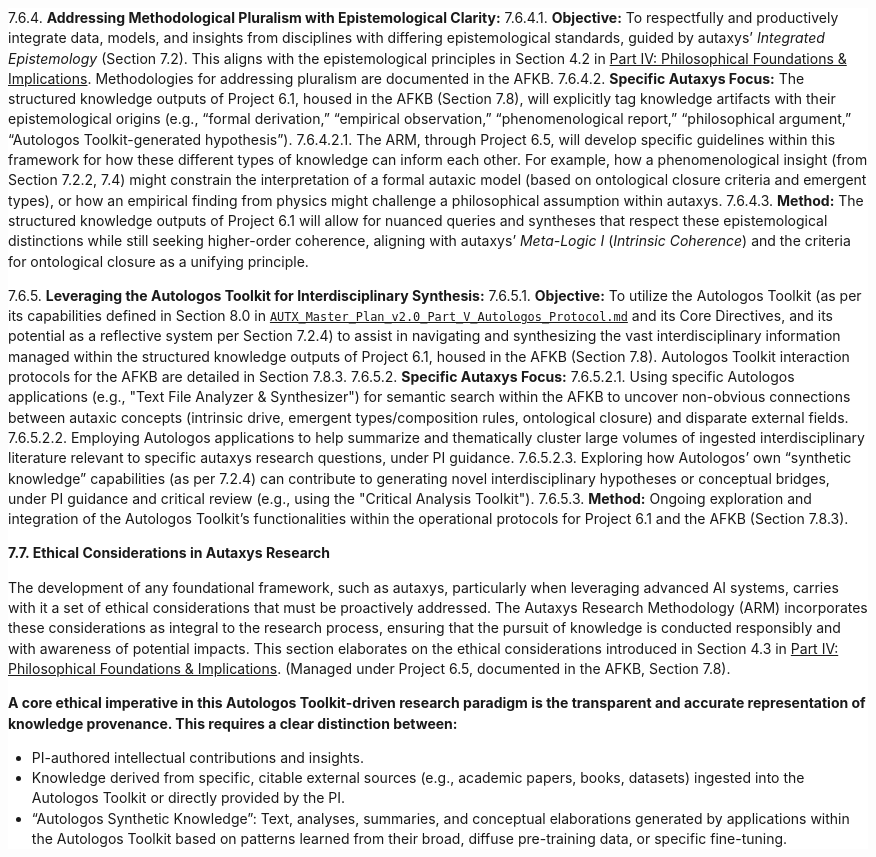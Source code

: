 7.6.4.   **Addressing Methodological Pluralism with Epistemological Clarity:**
    7.6.4.1.   **Objective:** To respectfully and productively integrate data, models, and insights from disciplines with differing epistemological standards, guided by autaxys’ *Integrated Epistemology* (Section 7.2). This aligns with the epistemological principles in Section 4.2 in [Part IV: Philosophical Foundations & Implications](AUTX_Master_Plan_v2.0_Part_IV_Philosophical_Foundations.md). Methodologies for addressing pluralism are documented in the AFKB.
    7.6.4.2.   **Specific Autaxys Focus:** The structured knowledge outputs of Project 6.1, housed in the AFKB (Section 7.8), will explicitly tag knowledge artifacts with their epistemological origins (e.g., “formal derivation,” “empirical observation,” “phenomenological report,” “philosophical argument,” “Autologos Toolkit-generated hypothesis”).
        7.6.4.2.1.   The ARM, through Project 6.5, will develop specific guidelines within this framework for how these different types of knowledge can inform each other. For example, how a phenomenological insight (from Section 7.2.2, 7.4) might constrain the interpretation of a formal autaxic model (based on ontological closure criteria and emergent types), or how an empirical finding from physics might challenge a philosophical assumption within autaxys.
    7.6.4.3.   **Method:** The structured knowledge outputs of Project 6.1 will allow for nuanced queries and syntheses that respect these epistemological distinctions while still seeking higher-order coherence, aligning with autaxys’ *Meta-Logic I* (*Intrinsic Coherence*) and the criteria for ontological closure as a unifying principle.

7.6.5.   **Leveraging the Autologos Toolkit for Interdisciplinary Synthesis:**
    7.6.5.1.   **Objective:** To utilize the Autologos Toolkit (as per its capabilities defined in Section 8.0 in [`AUTX_Master_Plan_v2.0_Part_V_Autologos_Protocol.md`](AUTX_Master_Plan_v2.0_Part_V_Autologos_Protocol.md) and its Core Directives, and its potential as a reflective system per Section 7.2.4) to assist in navigating and synthesizing the vast interdisciplinary information managed within the structured knowledge outputs of Project 6.1, housed in the AFKB (Section 7.8). Autologos Toolkit interaction protocols for the AFKB are detailed in Section 7.8.3.
    7.6.5.2.   **Specific Autaxys Focus:**
        7.6.5.2.1.   Using specific Autologos applications (e.g., "Text File Analyzer & Synthesizer") for semantic search within the AFKB to uncover non-obvious connections between autaxic concepts (intrinsic drive, emergent types/composition rules, ontological closure) and disparate external fields.
        7.6.5.2.2.   Employing Autologos applications to help summarize and thematically cluster large volumes of ingested interdisciplinary literature relevant to specific autaxys research questions, under PI guidance.
        7.6.5.2.3.   Exploring how Autologos’ own “synthetic knowledge” capabilities (as per 7.2.4) can contribute to generating novel interdisciplinary hypotheses or conceptual bridges, under PI guidance and critical review (e.g., using the "Critical Analysis Toolkit").
    7.6.5.3.   **Method:** Ongoing exploration and integration of the Autologos Toolkit’s functionalities within the operational protocols for Project 6.1 and the AFKB (Section 7.8.3).

**7.7. Ethical Considerations in Autaxys Research**

The development of any foundational framework, such as autaxys, particularly when leveraging advanced AI systems, carries with it a set of ethical considerations that must be proactively addressed. The Autaxys Research Methodology (ARM) incorporates these considerations as integral to the research process, ensuring that the pursuit of knowledge is conducted responsibly and with awareness of potential impacts. This section elaborates on the ethical considerations introduced in Section 4.3 in [Part IV: Philosophical Foundations & Implications](AUTX_Master_Plan_v2.0_Part_IV_Philosophical_Foundations.md). (Managed under Project 6.5, documented in the AFKB, Section 7.8).

**A core ethical imperative in this Autologos Toolkit-driven research paradigm is the transparent and accurate representation of knowledge provenance. This requires a clear distinction between:**
*   PI-authored intellectual contributions and insights.
*   Knowledge derived from specific, citable external sources (e.g., academic papers, books, datasets) ingested into the Autologos Toolkit or directly provided by the PI.
*   “Autologos Synthetic Knowledge”: Text, analyses, summaries, and conceptual elaborations generated by applications within the Autologos Toolkit based on patterns learned from their broad, diffuse pre-training data, or specific fine-tuning.
